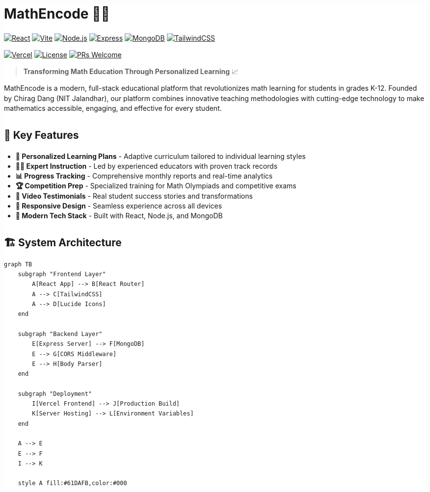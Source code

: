 # MathEncode 🧮✨

[![React](https://img.shields.io/badge/React-18.2.0-61DAFB?style=for-the-badge&logo=react&logoColor=white)](https://reactjs.org/)
[![Vite](https://img.shields.io/badge/Vite-4.4.5-646CFF?style=for-the-badge&logo=vite&logoColor=white)](https://vitejs.dev/)
[![Node.js](https://img.shields.io/badge/Node.js-18+-339933?style=for-the-badge&logo=node.js&logoColor=white)](https://nodejs.org/)
[![Express](https://img.shields.io/badge/Express-4.21.2-000000?style=for-the-badge&logo=express&logoColor=white)](https://expressjs.com/)
[![MongoDB](https://img.shields.io/badge/MongoDB-8.13.1-47A248?style=for-the-badge&logo=mongodb&logoColor=white)](https://www.mongodb.com/)
[![TailwindCSS](https://img.shields.io/badge/Tailwind_CSS-3.3.3-38B2AC?style=for-the-badge&logo=tailwind-css&logoColor=white)](https://tailwindcss.com/)

[![Vercel](https://img.shields.io/badge/Deployed%20on-Vercel-000000?style=for-the-badge&logo=vercel&logoColor=white)](https://vercel.com/)
[![License](https://img.shields.io/badge/License-MIT-green?style=for-the-badge)](LICENSE)
[![PRs Welcome](https://img.shields.io/badge/PRs-welcome-brightgreen?style=for-the-badge)](CONTRIBUTING.md)

> **Transforming Math Education Through Personalized Learning** 📈

MathEncode is a modern, full-stack educational platform that revolutionizes math learning for students in grades K-12. Founded by Chirag Dang (NIT Jalandhar), our platform combines innovative teaching methodologies with cutting-edge technology to make mathematics accessible, engaging, and effective for every student.

## 🌟 Key Features

- **🎯 Personalized Learning Plans** - Adaptive curriculum tailored to individual learning styles
- **👨‍🏫 Expert Instruction** - Led by experienced educators with proven track records
- **📊 Progress Tracking** - Comprehensive monthly reports and real-time analytics
- **🏆 Competition Prep** - Specialized training for Math Olympiads and competitive exams
- **🎥 Video Testimonials** - Real student success stories and transformations
- **📱 Responsive Design** - Seamless experience across all devices
- **🚀 Modern Tech Stack** - Built with React, Node.js, and MongoDB

## 🏗️ System Architecture

```mermaid
graph TB
    subgraph "Frontend Layer"
        A[React App] --> B[React Router]
        A --> C[TailwindCSS]
        A --> D[Lucide Icons]
    end
    
    subgraph "Backend Layer"
        E[Express Server] --> F[MongoDB]
        E --> G[CORS Middleware]
        E --> H[Body Parser]
    end
    
    subgraph "Deployment"
        I[Vercel Frontend] --> J[Production Build]
        K[Server Hosting] --> L[Environment Variables]
    end
    
    A --> E
    E --> F
    I --> K
    
    style A fill:#61DAFB,color:#000
```